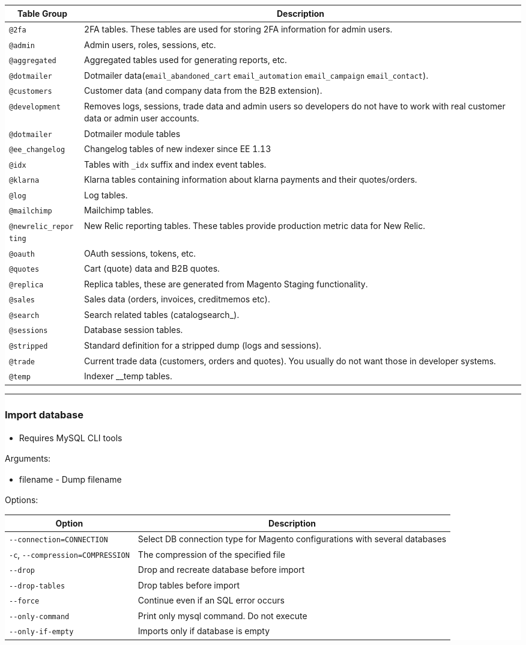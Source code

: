 | Table Group           | Description                                                                                                                          |
|-----------------------|--------------------------------------------------------------------------------------------------------------------------------------|
| `@2fa`                | 2FA tables. These tables are used for storing 2FA information for admin users.                                                       |
| `@admin`              | Admin users, roles, sessions, etc.                                                                                                   |
| `@aggregated`         | Aggregated tables used for generating reports, etc.                                                                                  |
| `@dotmailer`          | Dotmailer data(`email_abandoned_cart` `email_automation` `email_campaign` `email_contact`).                                          |
| `@customers`          | Customer data (and company data from the B2B extension).                                                                             |
| `@development`        | Removes logs, sessions, trade data and admin users so developers do not have to work with real customer data or admin user accounts. |
| `@dotmailer`          | Dotmailer module tables                                                                                                              |
| `@ee_changelog`       | Changelog tables of new indexer since EE 1.13                                                                                        |
| `@idx`                | Tables with `_idx` suffix and index event tables.                                                                                    |
| `@klarna`             | Klarna tables containing information about klarna payments and their quotes/orders.                                                  |
| `@log`                | Log tables.                                                                                                                          |
| `@mailchimp`          | Mailchimp tables.                                                                                                                    |
| `@newrelic_reporting` | New Relic reporting tables. These tables provide production metric data for New Relic.                                               |
| `@oauth`              | OAuth sessions, tokens, etc.                                                                                                         |
| `@quotes`             | Cart (quote) data and B2B quotes.                                                                                                    |
| `@replica`            | Replica tables, these are generated from Magento Staging functionality.                                                              |
| `@sales`              | Sales data (orders, invoices, creditmemos etc).                                                                                      |
| `@search`             | Search related tables (catalogsearch\_).                                                                                             |
| `@sessions`           | Database session tables.                                                                                                             |
| `@stripped`           | Standard definition for a stripped dump (logs and sessions).                                                                         |
| `@trade`              | Current trade data (customers, orders and quotes). You usually do not want those in developer systems.                               |
| `@temp`               | Indexer __temp tables.                                                                                                               |

---

### Import database

- Requires MySQL CLI tools

Arguments:

- filename - Dump filename

Options:

| Option                                | Description                                                                        |
|---------------------------------------|------------------------------------------------------------------------------------|
| `--connection=CONNECTION`             | Select DB connection type for Magento configurations with several databases        |
| `-c`, `--compression=COMPRESSION`     | The compression of the specified file                                              |
| `--drop`                              | Drop and recreate database before import                                           |
| `--drop-tables`                       | Drop tables before import                                                          |
| `--force`                             | Continue even if an SQL error occurs                                               |
| `--only-command`                      | Print only mysql command. Do not execute                                           |
| `--only-if-empty`                     | Imports only if database is empty                                                  |